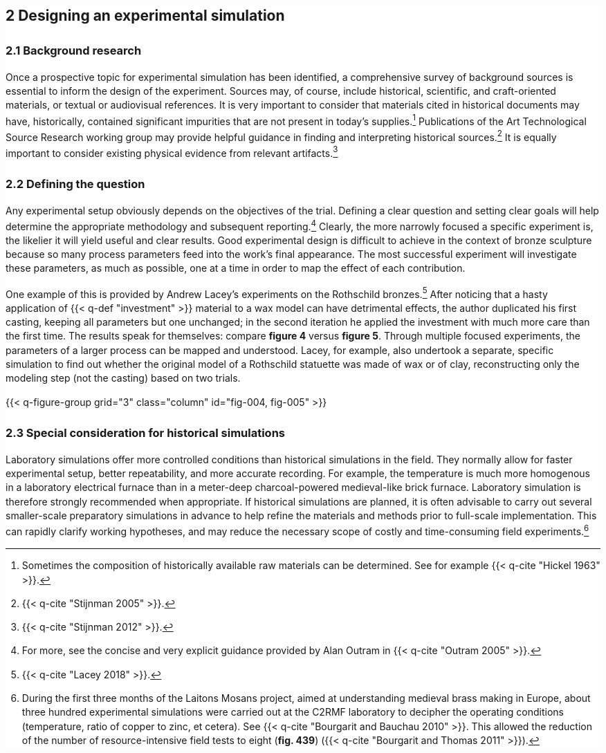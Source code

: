 </section>
</section>
<section id="S2">

## 2 Designing an experimental simulation

<section id="S2.1">

### 2.1 Background research

Once a prospective topic for experimental simulation has been identified, a comprehensive survey of background sources is essential to inform the design of the experiment. Sources may, of course, include historical, scientific, and craft-oriented materials, or textual or audiovisual references. It is very important to consider that materials cited in historical documents may have, historically, contained significant impurities that are not present in today’s supplies.[^24] Publications of the Art Technological Source Research working group may provide helpful guidance in finding and interpreting historical sources.[^25] It is equally important to consider existing physical evidence from relevant artifacts.[^26]

</section>
<section id="S2.2">

### 2.2 Defining the question

Any experimental setup obviously depends on the objectives of the trial. Defining a clear question and setting clear goals will help determine the appropriate methodology and subsequent reporting.[^27] Clearly, the more narrowly focused a specific experiment is, the likelier it will yield useful and clear results. Good experimental design is difficult to achieve in the context of bronze sculpture because so many process parameters feed into the work’s final appearance. The most successful experiment will investigate these parameters, as much as possible, one at a time in order to map the effect of each contribution.

One example of this is provided by Andrew Lacey’s experiments on the Rothschild bronzes.[^28] After noticing that a hasty application of {{< q-def "investment" >}} material to a wax model can have detrimental effects, the author duplicated his first casting, keeping all parameters but one unchanged; in the second iteration he applied the investment with much more care than the first time. The results speak for themselves: compare **figure 4** versus **figure 5**. Through multiple focused experiments, the parameters of a larger process can be mapped and understood. Lacey, for example, also undertook a separate, specific simulation to find out whether the original model of a Rothschild statuette was made of wax or of clay, reconstructing only the modeling step (not the casting) based on two trials.

{{< q-figure-group grid="3" class="column" id="fig-004, fig-005" >}}

</section>
<section id="S2.3">

### 2.3 Special consideration for historical simulations

Laboratory simulations offer more controlled conditions than historical simulations in the field. They normally allow for faster experimental setup, better repeatability, and more accurate recording. For example, the temperature is much more homogenous in a laboratory electrical furnace than in a meter-deep charcoal-powered medieval-like brick furnace. Laboratory simulation is therefore strongly recommended when appropriate. If historical simulations are planned, it is often advisable to carry out several smaller-scale preparatory simulations in advance to help refine the materials and methods prior to full-scale implementation. This can rapidly clarify working hypotheses, and may reduce the necessary scope of costly and time-consuming field experiments.[^29]


[^1]: The foreword of Mark Clarke, Joyce H. Townsend, and Ad Stijnman’s *Art of the Past: Sources and Reconstruction* defines art technology as “knowledge concerning the production methods of works of art or craft, i.e. machines, materials, studios, techniques, tools etc.” ({{< q-cite "Clarke et al. 2005" >}}).
[^2]: As a result of archaeology’s dominance in this area, the term “experimental archaeology” is commonly used with regard to the experimental study or reconstruction of technological production methods. In the context of bronze sculpture, the term “experimental simulation” seems more appropriate. “Experiment” is sometimes used alone, instead of “experimental simulation.” If not sufficiently contextualized, this term may be misleading. Bear in mind that the simple observation of a phenomenon or an object is already an experiment, and belongs within the realm of experimental science (as opposed to theoretical science).
[^3]: A related pursuit is historical reenactment for didactic purposes. Such endeavors are not necessarily designed to answer specific technical questions and in this sense are not “experimental,” although they can be quite informative, as in the case of this reconstruction of an aquamanile by Ubaldo Vitali:
[^4]: {{< q-cite "Formigli and Hackländer 1999" >}}; {{< q-cite "Formigli 1993" >}}.
[^5]: {{< q-cite "Lacey 2018" >}}.
[^6]: {{< q-cite "Thomas and Bourgarit 2018" >}}.
[^7]: {{< q-cite "Zwicker 1993" >}}; {{< q-cite "Formigli 1999c" >}}.
[^8]: For instance the Making and Knowing Project, directed by Pamela Smith: <https://www.makingandknowing.org>.
[^9]: {{< q-cite "Stone 2011" >}}.
[^10]: {{< q-cite "Morigi 2018" >}}.
[^11]: {{< q-cite "Dungworth and Doonan 2013" >}}; {{< q-cite "Heeb and Ottaway 2014" >}}. For a recent survey on copper extractive metallurgy experimental simulations see {{< q-cite "Bourgarit 2019" >}}.
[^12]: {{< q-cite "Clarke et al. 2005" >}}; {{< q-cite "Kroustallis et al. 2008" >}}. See in particular {{< q-cite "Stijnman 2005" >}}.
[^13]: Azéma et al. 2013; Azéma et al. 2011.
[^14]: {{< q-cite "Mille 2017" >}}; see also [I.2](#I.2).
[^15]: {{< q-cite "Mathis et al. 2007" >}}.
[^16]: {{< q-cite "Bourgarit and Bauchau 2010" >}}; {{< q-cite "Newbury, Notis, and Newbury 2005" >}}.
[^17]: {{< q-cite "Burger, Bourgarit, Wattiaux et al. 2010" >}}; {{< q-cite "Burger, Bourgarit, Frotté et al. 2010" >}}.
[^18]: {{< q-cite "Lechtman 1996" >}}.
[^19]: {{< q-cite "Benzonelli, Freestone, and Martinón-Torres 2017" >}}.
[^20]: {{< q-cite "Tylecote, Ghaznavi, and Boydell 1977" >}}.
[^21]: {{< q-cite "Bunk, Sahm, and Ratka 1999" >}}.
[^22]: {{< q-cite "Zimmer et al. 2011" >}}.
[^23]: {{< q-cite "Kölschbach et al. 2000" >}}.
[^24]: Sometimes the composition of historically available raw materials can be determined. See for example {{< q-cite "Hickel 1963" >}}.
[^25]: {{< q-cite "Stijnman 2005" >}}.
[^26]: {{< q-cite "Stijnman 2012" >}}.
[^27]: For more, see the concise and very explicit guidance provided by Alan Outram in {{< q-cite "Outram 2005" >}}.
[^28]: {{< q-cite "Lacey 2018" >}}.
[^29]: During the first three months of the Laitons Mosans project, aimed at understanding medieval brass making in Europe, about three hundred experimental simulations were carried out at the C2RMF laboratory to decipher the operating conditions (temperature, ratio of copper to zinc, et cetera). See {{< q-cite "Bourgarit and Bauchau 2010" >}}. This allowed the reduction of the number of resource-intensive field tests to eight (**fig. 439**) ({{< q-cite "Bourgarit and Thomas 2011" >}}).
[^30]: In the 1980s John Merkel tested numerous copper smelting processes using a large brick furnace installed in the basement of the Institute of Archaeology, UCL London ({{< q-cite "Merkel 1990" >}}).
[^31]: For example, within a one-meter-diameter medieval-like furnace used for field experiments on brass making, the temperature varied from several hundreds of degrees around 1000°C from the bottom to the top, in the stationary regime ({{< q-cite "Thomas and Bourgarit 2018" >}}).
[^32]: This demonstrated that the widely cited threshold of 30 wt% zinc in ancient brasses could not be explained by the intrinsic limitation of the cementation process ({{< q-cite "Bourgarit and Bauchau 2010" >}}).
[^33]: {{< q-cite "Outram 2005" >}}.
[^34]: {{< q-cite "Kucera 2004" >}} quoted by {{< q-cite "Heeb and Ottaway 2014" >}} speaks of “soft” experiments for preparatory tests and “hard” experiments that can be scientifically exploited.
[^35]: One good example is the ongoing PréTech project at the laboratory Préhistoire et Technologie: <http://www.pretech.cnrs.fr/theme1/>.